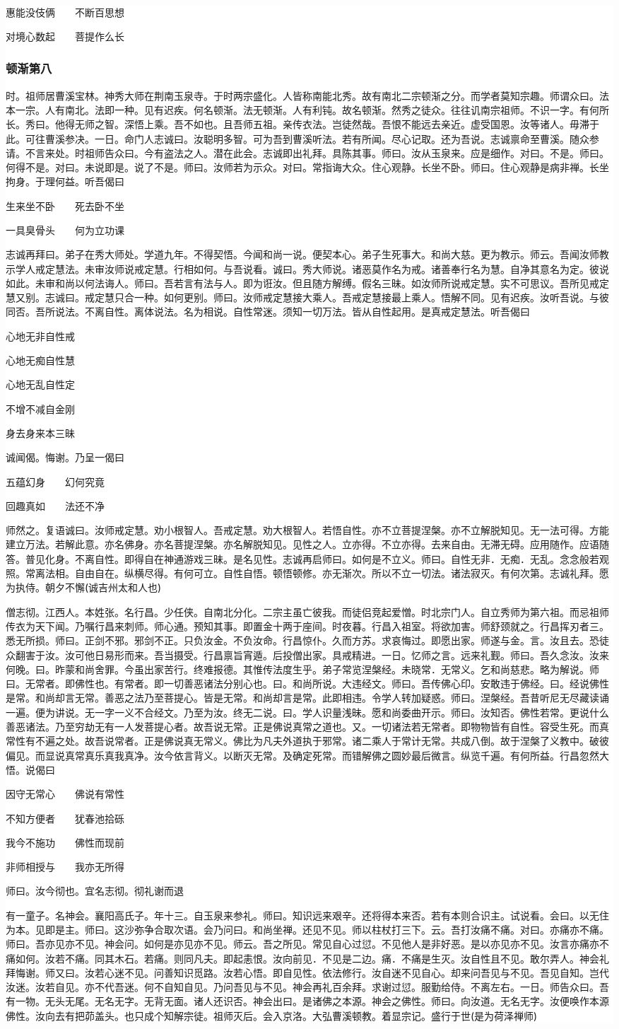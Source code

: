 惠能没伎俩　　不断百思想

对境心数起　　菩提作么长　


### 顿渐第八

时。祖师居曹溪宝林。神秀大师在荆南玉泉寺。于时两宗盛化。人皆称南能北秀。故有南北二宗顿渐之分。而学者莫知宗趣。师谓众曰。法本一宗。人有南北。法即一种。见有迟疾。何名顿渐。法无顿渐。人有利钝。故名顿渐。然秀之徒众。往往讥南宗祖师。不识一字。有何所长。秀曰。他得无师之智。深悟上乘。吾不如也。且吾师五祖。亲传衣法。岂徒然哉。吾恨不能远去亲近。虚受国恩。汝等诸人。毋滞于此。可往曹溪参决。一日。命门人志诚曰。汝聪明多智。可为吾到曹溪听法。若有所闻。尽心记取。还为吾说。志诚禀命至曹溪。随众参请。不言来处。时祖师告众曰。今有盗法之人。潜在此会。志诚即出礼拜。具陈其事。师曰。汝从玉泉来。应是细作。对曰。不是。师曰。何得不是。对曰。未说即是。说了不是。师曰。汝师若为示众。对曰。常指诲大众。住心观静。长坐不卧。师曰。住心观静是病非禅。长坐拘身。于理何益。听吾偈曰

生来坐不卧　　死去卧不坐

一具臭骨头　　何为立功课　

志诚再拜曰。弟子在秀大师处。学道九年。不得契悟。今闻和尚一说。便契本心。弟子生死事大。和尚大慈。更为教示。师云。吾闻汝师教示学人戒定慧法。未审汝师说戒定慧。行相如何。与吾说看。诚曰。秀大师说。诸恶莫作名为戒。诸善奉行名为慧。自净其意名为定。彼说如此。未审和尚以何法诲人。师曰。吾若言有法与人。即为诳汝。但且随方解缚。假名三昧。如汝师所说戒定慧。实不可思议。吾所见戒定慧又别。志诚曰。戒定慧只合一种。如何更别。师曰。汝师戒定慧接大乘人。吾戒定慧接最上乘人。悟解不同。见有迟疾。汝听吾说。与彼同否。吾所说法。不离自性。离体说法。名为相说。自性常迷。须知一切万法。皆从自性起用。是真戒定慧法。听吾偈曰

心地无非自性戒

心地无痴自性慧

心地无乱自性定

不增不减自金刚

身去身来本三昧　

诚闻偈。悔谢。乃呈一偈曰

五蕴幻身　　幻何究竟

回趣真如　　法还不净　

师然之。复语诚曰。汝师戒定慧。劝小根智人。吾戒定慧。劝大根智人。若悟自性。亦不立菩提涅槃。亦不立解脱知见。无一法可得。方能建立万法。若解此意。亦名佛身。亦名菩提涅槃。亦名解脱知见。见性之人。立亦得。不立亦得。去来自由。无滞无碍。应用随作。应语随答。普见化身。不离自性。即得自在神通游戏三昧。是名见性。志诚再启师曰。如何是不立义。师曰。自性无非．无痴．无乱。念念般若观照。常离法相。自由自在。纵横尽得。有何可立。自性自悟。顿悟顿修。亦无渐次。所以不立一切法。诸法寂灭。有何次第。志诚礼拜。愿为执侍。朝夕不懈(诚吉州太和人也)

僧志彻。江西人。本姓张。名行昌。少任侠。自南北分化。二宗主虽亡彼我。而徒侣竞起爱憎。时北宗门人。自立秀师为第六祖。而忌祖师传衣为天下闻。乃嘱行昌来刺师。师心通。预知其事。即置金十两于座间。时夜暮。行昌入祖室。将欲加害。师舒颈就之。行昌挥刃者三。悉无所损。师曰。正剑不邪。邪剑不正。只负汝金。不负汝命。行昌惊仆。久而方苏。求哀悔过。即愿出家。师遂与金。言。汝且去。恐徒众翻害于汝。汝可他日易形而来。吾当摄受。行昌禀旨宵遁。后投僧出家。具戒精进。一日。忆师之言。远来礼觐。师曰。吾久念汝。汝来何晚。曰。昨蒙和尚舍罪。今虽出家苦行。终难报德。其惟传法度生乎。弟子常览涅槃经。未晓常．无常义。乞和尚慈悲。略为解说。师曰。无常者。即佛性也。有常者。即一切善恶诸法分别心也。曰。和尚所说。大违经文。师曰。吾传佛心印。安敢违于佛经。曰。经说佛性是常。和尚却言无常。善恶之法乃至菩提心。皆是无常。和尚却言是常。此即相违。令学人转加疑惑。师曰。涅槃经。吾昔听尼无尽藏读诵一遍。便为讲说。无一字一义不合经文。乃至为汝。终无二说。曰。学人识量浅昧。愿和尚委曲开示。师曰。汝知否。佛性若常。更说什么善恶诸法。乃至穷劫无有一人发菩提心者。故吾说无常。正是佛说真常之道也。又。一切诸法若无常者。即物物皆有自性。容受生死。而真常性有不遍之处。故吾说常者。正是佛说真无常义。佛比为凡夫外道执于邪常。诸二乘人于常计无常。共成八倒。故于涅槃了义教中。破彼偏见。而显说真常真乐真我真净。汝今依言背义。以断灭无常。及确定死常。而错解佛之圆妙最后微言。纵览千遍。有何所益。行昌忽然大悟。说偈曰

因守无常心　　佛说有常性

不知方便者　　犹春池拾砾

我今不施功　　佛性而现前

非师相授与　　我亦无所得　

师曰。汝今彻也。宜名志彻。彻礼谢而退

有一童子。名神会。襄阳高氏子。年十三。自玉泉来参礼。师曰。知识远来艰辛。还将得本来否。若有本则合识主。试说看。会曰。以无住为本。见即是主。师曰。这沙弥争合取次语。会乃问曰。和尚坐禅。还见不见。师以柱杖打三下。云。吾打汝痛不痛。对曰。亦痛亦不痛。师曰。吾亦见亦不见。神会问。如何是亦见亦不见。师云。吾之所见。常见自心过愆。不见他人是非好恶。是以亦见亦不见。汝言亦痛亦不痛如何。汝若不痛。同其木石。若痛。则同凡夫。即起恚恨。汝向前见．不见是二边。痛．不痛是生灭。汝自性且不见。敢尔弄人。神会礼拜悔谢。师又曰。汝若心迷不见。问善知识觅路。汝若心悟。即自见性。依法修行。汝自迷不见自心。却来问吾见与不见。吾见自知。岂代汝迷。汝若自见。亦不代吾迷。何不自知自见。乃问吾见与不见。神会再礼百余拜。求谢过愆。服勤给侍。不离左右。一日。师告众曰。吾有一物。无头无尾。无名无字。无背无面。诸人还识否。神会出曰。是诸佛之本源。神会之佛性。师曰。向汝道。无名无字。汝便唤作本源佛性。汝向去有把茆盖头。也只成个知解宗徒。祖师灭后。会入京洛。大弘曹溪顿教。着显宗记。盛行于世(是为荷泽禅师)
